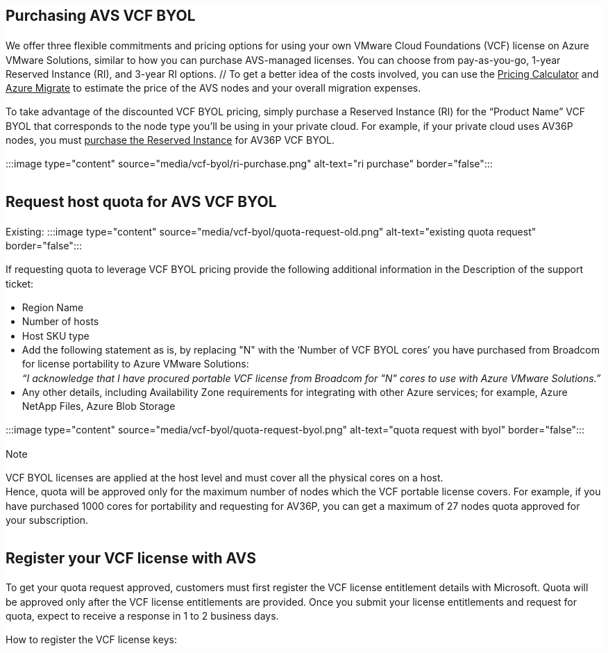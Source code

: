 ## Purchasing AVS VCF BYOL

We offer three flexible commitments and pricing options for using your own VMware Cloud Foundations (VCF) license on Azure VMware Solutions, similar to how you can purchase AVS-managed licenses. You can choose from pay-as-you-go, 1-year Reserved Instance (RI), and 3-year RI options. 
// To get a better idea of the costs involved, you can use the [Pricing Calculator]() and [Azure Migrate]() to estimate the price of the AVS nodes and your overall migration expenses. 

To take advantage of the discounted VCF BYOL pricing, simply purchase a Reserved Instance (RI) for the “Product Name” VCF BYOL that corresponds to the node type you’ll be using in your private cloud. For example, if your private cloud uses AV36P nodes, you must [purchase the Reserved Instance]() for AV36P VCF BYOL. 

:::image type="content" source="media/vcf-byol/ri-purchase.png" alt-text="ri purchase" border="false":::

## Request host quota for AVS VCF BYOL

Existing: 
:::image type="content" source="media/vcf-byol/quota-request-old.png" alt-text="existing quota request" border="false":::


If requesting quota to leverage VCF BYOL pricing provide the following additional information in the Description of the support ticket:

- Region Name 
- Number of hosts 
- Host SKU type  
- Add the following statement as is, by replacing "N" with the ‘Number of VCF BYOL cores’ you have purchased from Broadcom for license portability to Azure VMware Solutions:  
*“I acknowledge that I have procured portable VCF license from Broadcom for "N" cores to use with Azure VMware Solutions.”*
- Any other details, including Availability Zone requirements for integrating with other Azure services; for example, Azure NetApp Files, Azure Blob Storage

:::image type="content" source="media/vcf-byol/quota-request-byol.png" alt-text="quota request with byol" border="false":::

>[!NOTE]
>
>VCF BYOL licenses are applied at the host level and must cover all the physical cores on a host.  
>Hence, quota will be approved only for the maximum number of nodes which the VCF portable license covers. For example, if you have purchased 1000 cores for portability and requesting for AV36P, you can get a maximum of 27 nodes quota approved for your subscription.

## Register your VCF license with AVS

To get your quota request approved, customers must first register the VCF license entitlement details with Microsoft. Quota will be approved only after the VCF license entitlements are provided. Once you submit your license entitlements and request for quota, expect to receive a response in 1 to 2 business days. 

How to register the VCF license keys:  
